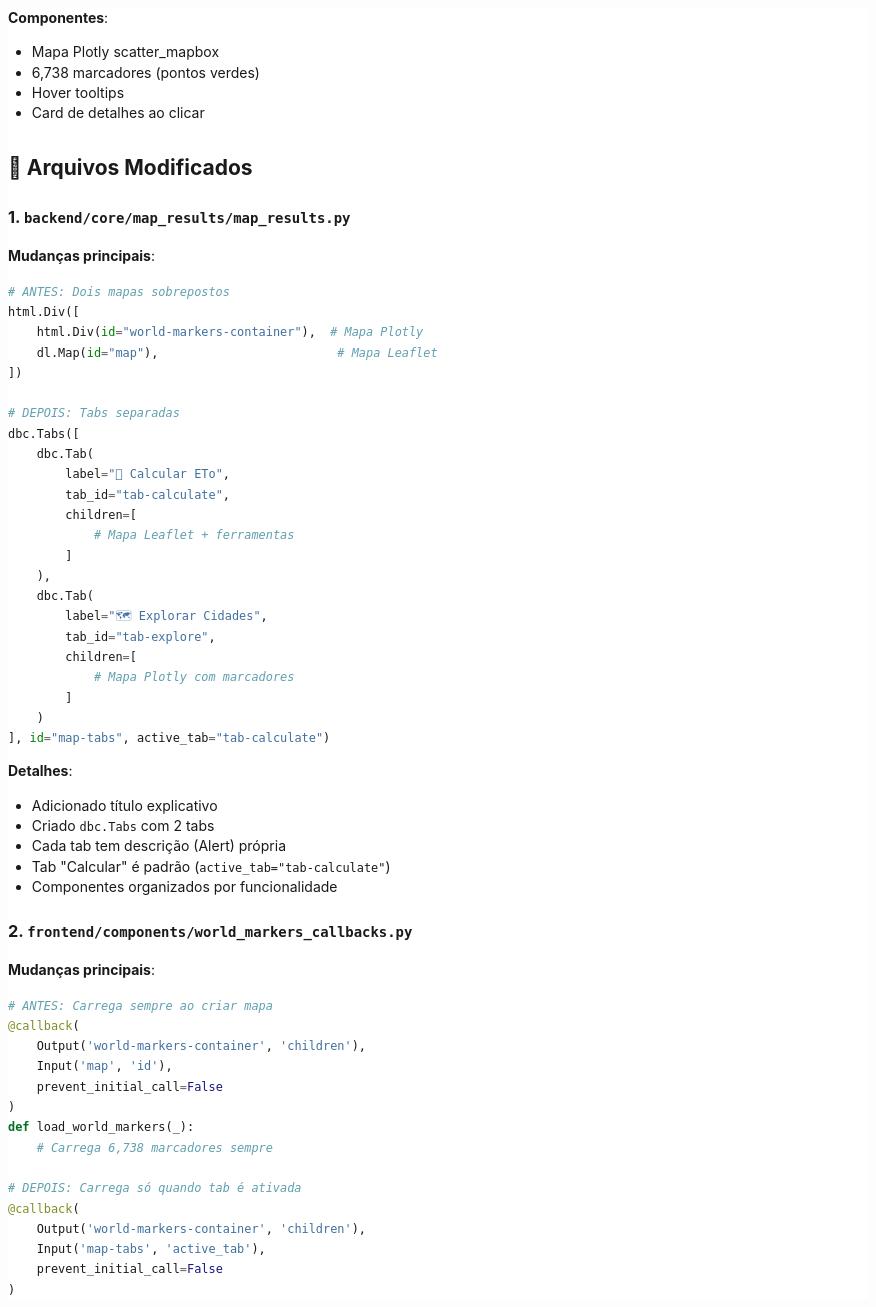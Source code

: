 **Componentes**:
- Mapa Plotly scatter_mapbox
- 6,738 marcadores (pontos verdes)
- Hover tooltips
- Card de detalhes ao clicar

## 📝 Arquivos Modificados

### 1. `backend/core/map_results/map_results.py`

**Mudanças principais**:

```python
# ANTES: Dois mapas sobrepostos
html.Div([
    html.Div(id="world-markers-container"),  # Mapa Plotly
    dl.Map(id="map"),                         # Mapa Leaflet
])

# DEPOIS: Tabs separadas
dbc.Tabs([
    dbc.Tab(
        label="📍 Calcular ETo",
        tab_id="tab-calculate",
        children=[
            # Mapa Leaflet + ferramentas
        ]
    ),
    dbc.Tab(
        label="🗺️ Explorar Cidades",
        tab_id="tab-explore",
        children=[
            # Mapa Plotly com marcadores
        ]
    )
], id="map-tabs", active_tab="tab-calculate")
```

**Detalhes**:
- Adicionado título explicativo
- Criado `dbc.Tabs` com 2 tabs
- Cada tab tem descrição (Alert) própria
- Tab "Calcular" é padrão (`active_tab="tab-calculate"`)
- Componentes organizados por funcionalidade

### 2. `frontend/components/world_markers_callbacks.py`

**Mudanças principais**:

```python
# ANTES: Carrega sempre ao criar mapa
@callback(
    Output('world-markers-container', 'children'),
    Input('map', 'id'),
    prevent_initial_call=False
)
def load_world_markers(_):
    # Carrega 6,738 marcadores sempre

# DEPOIS: Carrega só quando tab é ativada
@callback(
    Output('world-markers-container', 'children'),
    Input('map-tabs', 'active_tab'),
    prevent_initial_call=False
)
```